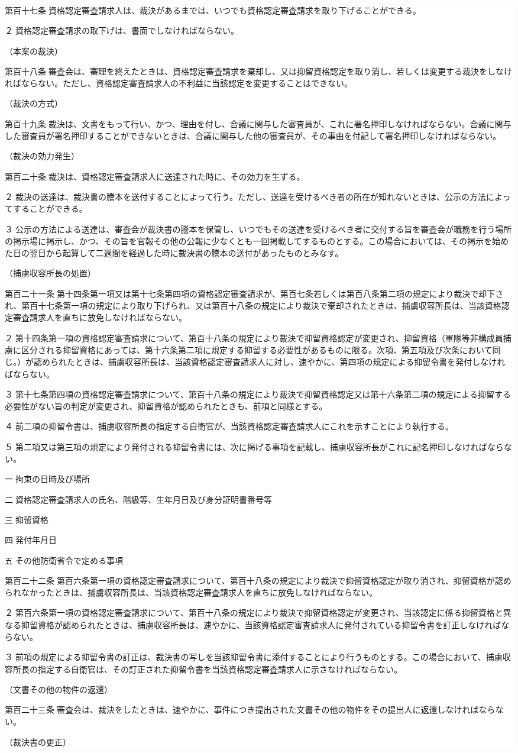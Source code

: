 第百十七条 資格認定審査請求人は、裁決があるまでは、いつでも資格認定審査請求を取り下げることができる。

２ 資格認定審査請求の取下げは、書面でしなければならない。

（本案の裁決）

第百十八条 審査会は、審理を終えたときは、資格認定審査請求を棄却し、又は抑留資格認定を取り消し、若しくは変更する裁決をしなければならない。ただし、資格認定審査請求人の不利益に当該認定を変更することはできない。

（裁決の方式）

第百十九条 裁決は、文書をもって行い、かつ、理由を付し、合議に関与した審査員が、これに署名押印しなければならない。合議に関与した審査員が署名押印することができないときは、合議に関与した他の審査員が、その事由を付記して署名押印しなければならない。

（裁決の効力発生）

第百二十条 裁決は、資格認定審査請求人に送達された時に、その効力を生ずる。

２ 裁決の送達は、裁決書の謄本を送付することによって行う。ただし、送達を受けるべき者の所在が知れないときは、公示の方法によってすることができる。

３ 公示の方法による送達は、審査会が裁決書の謄本を保管し、いつでもその送達を受けるべき者に交付する旨を審査会が職務を行う場所の掲示場に掲示し、かつ、その旨を官報その他の公報に少なくとも一回掲載してするものとする。この場合においては、その掲示を始めた日の翌日から起算して二週間を経過した時に裁決書の謄本の送付があったものとみなす。

（捕虜収容所長の処置）

第百二十一条 第十四条第一項又は第十七条第四項の資格認定審査請求が、第百七条若しくは第百八条第二項の規定により裁決で却下され、第百十七条第一項の規定により取り下げられ、又は第百十八条の規定により裁決で棄却されたときは、捕虜収容所長は、当該資格認定審査請求人を直ちに放免しなければならない。

２ 第十四条第一項の資格認定審査請求について、第百十八条の規定により裁決で抑留資格認定が変更され、抑留資格（軍隊等非構成員捕虜に区分される抑留資格にあっては、第十六条第二項に規定する抑留する必要性があるものに限る。次項、第五項及び次条において同じ。）が認められたときは、捕虜収容所長は、当該資格認定審査請求人に対し、速やかに、第四項の規定による抑留令書を発付しなければならない。

３ 第十七条第四項の資格認定審査請求について、第百十八条の規定により裁決で抑留資格認定又は第十六条第二項の規定による抑留する必要性がない旨の判定が変更され、抑留資格が認められたときも、前項と同様とする。

４ 前二項の抑留令書は、捕虜収容所長の指定する自衛官が、当該資格認定審査請求人にこれを示すことにより執行する。

５ 第二項又は第三項の規定により発付される抑留令書には、次に掲げる事項を記載し、捕虜収容所長がこれに記名押印しなければならない。

一 拘束の日時及び場所

二 資格認定審査請求人の氏名、階級等、生年月日及び身分証明書番号等

三 抑留資格

四 発付年月日

五 その他防衛省令で定める事項

第百二十二条 第百六条第一項の資格認定審査請求について、第百十八条の規定により裁決で抑留資格認定が取り消され、抑留資格が認められなかったときは、捕虜収容所長は、当該資格認定審査請求人を直ちに放免しなければならない。

２ 第百六条第一項の資格認定審査請求について、第百十八条の規定により裁決で抑留資格認定が変更され、当該認定に係る抑留資格と異なる抑留資格が認められたときは、捕虜収容所長は、速やかに、当該資格認定審査請求人に発付されている抑留令書を訂正しなければならない。

３ 前項の規定による抑留令書の訂正は、裁決書の写しを当該抑留令書に添付することにより行うものとする。この場合において、捕虜収容所長の指定する自衛官は、その訂正された抑留令書を当該資格認定審査請求人に示さなければならない。

（文書その他の物件の返還）

第百二十三条 審査会は、裁決をしたときは、速やかに、事件につき提出された文書その他の物件をその提出人に返還しなければならない。

（裁決書の更正）
